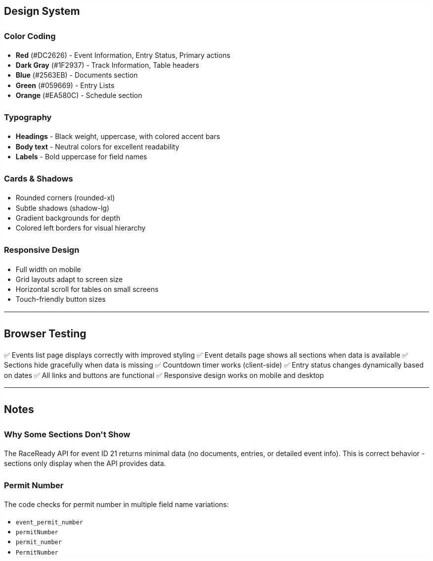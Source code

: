 
## Design System

### Color Coding
- **Red** (#DC2626) - Event Information, Entry Status, Primary actions
- **Dark Gray** (#1F2937) - Track Information, Table headers
- **Blue** (#2563EB) - Documents section
- **Green** (#059669) - Entry Lists
- **Orange** (#EA580C) - Schedule section

### Typography
- **Headings** - Black weight, uppercase, with colored accent bars
- **Body text** - Neutral colors for excellent readability
- **Labels** - Bold uppercase for field names

### Cards & Shadows
- Rounded corners (rounded-xl)
- Subtle shadows (shadow-lg)
- Gradient backgrounds for depth
- Colored left borders for visual hierarchy

### Responsive Design
- Full width on mobile
- Grid layouts adapt to screen size
- Horizontal scroll for tables on small screens
- Touch-friendly button sizes

---

## Browser Testing
✅ Events list page displays correctly with improved styling
✅ Event details page shows all sections when data is available
✅ Sections hide gracefully when data is missing
✅ Countdown timer works (client-side)
✅ Entry status changes dynamically based on dates
✅ All links and buttons are functional
✅ Responsive design works on mobile and desktop

---

## Notes

### Why Some Sections Don't Show
The RaceReady API for event ID 21 returns minimal data (no documents, entries, or detailed event info). This is correct behavior - sections only display when the API provides data.

### Permit Number
The code checks for permit number in multiple field name variations:
- `event_permit_number`
- `permitNumber`
- `permit_number`
- `PermitNumber`
